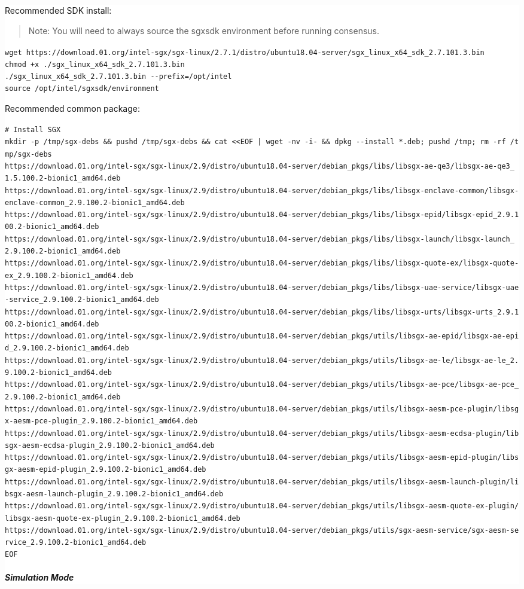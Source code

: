 Recommended SDK install:

>Note: You will need to always source the sgxsdk environment before running consensus.

```
wget https://download.01.org/intel-sgx/sgx-linux/2.7.1/distro/ubuntu18.04-server/sgx_linux_x64_sdk_2.7.101.3.bin
chmod +x ./sgx_linux_x64_sdk_2.7.101.3.bin
./sgx_linux_x64_sdk_2.7.101.3.bin --prefix=/opt/intel
source /opt/intel/sgxsdk/environment
```

Recommended common package:

```
# Install SGX
mkdir -p /tmp/sgx-debs && pushd /tmp/sgx-debs && cat <<EOF | wget -nv -i- && dpkg --install *.deb; pushd /tmp; rm -rf /tmp/sgx-debs
https://download.01.org/intel-sgx/sgx-linux/2.9/distro/ubuntu18.04-server/debian_pkgs/libs/libsgx-ae-qe3/libsgx-ae-qe3_1.5.100.2-bionic1_amd64.deb
https://download.01.org/intel-sgx/sgx-linux/2.9/distro/ubuntu18.04-server/debian_pkgs/libs/libsgx-enclave-common/libsgx-enclave-common_2.9.100.2-bionic1_amd64.deb
https://download.01.org/intel-sgx/sgx-linux/2.9/distro/ubuntu18.04-server/debian_pkgs/libs/libsgx-epid/libsgx-epid_2.9.100.2-bionic1_amd64.deb
https://download.01.org/intel-sgx/sgx-linux/2.9/distro/ubuntu18.04-server/debian_pkgs/libs/libsgx-launch/libsgx-launch_2.9.100.2-bionic1_amd64.deb
https://download.01.org/intel-sgx/sgx-linux/2.9/distro/ubuntu18.04-server/debian_pkgs/libs/libsgx-quote-ex/libsgx-quote-ex_2.9.100.2-bionic1_amd64.deb
https://download.01.org/intel-sgx/sgx-linux/2.9/distro/ubuntu18.04-server/debian_pkgs/libs/libsgx-uae-service/libsgx-uae-service_2.9.100.2-bionic1_amd64.deb
https://download.01.org/intel-sgx/sgx-linux/2.9/distro/ubuntu18.04-server/debian_pkgs/libs/libsgx-urts/libsgx-urts_2.9.100.2-bionic1_amd64.deb
https://download.01.org/intel-sgx/sgx-linux/2.9/distro/ubuntu18.04-server/debian_pkgs/utils/libsgx-ae-epid/libsgx-ae-epid_2.9.100.2-bionic1_amd64.deb
https://download.01.org/intel-sgx/sgx-linux/2.9/distro/ubuntu18.04-server/debian_pkgs/utils/libsgx-ae-le/libsgx-ae-le_2.9.100.2-bionic1_amd64.deb
https://download.01.org/intel-sgx/sgx-linux/2.9/distro/ubuntu18.04-server/debian_pkgs/utils/libsgx-ae-pce/libsgx-ae-pce_2.9.100.2-bionic1_amd64.deb
https://download.01.org/intel-sgx/sgx-linux/2.9/distro/ubuntu18.04-server/debian_pkgs/utils/libsgx-aesm-pce-plugin/libsgx-aesm-pce-plugin_2.9.100.2-bionic1_amd64.deb
https://download.01.org/intel-sgx/sgx-linux/2.9/distro/ubuntu18.04-server/debian_pkgs/utils/libsgx-aesm-ecdsa-plugin/libsgx-aesm-ecdsa-plugin_2.9.100.2-bionic1_amd64.deb
https://download.01.org/intel-sgx/sgx-linux/2.9/distro/ubuntu18.04-server/debian_pkgs/utils/libsgx-aesm-epid-plugin/libsgx-aesm-epid-plugin_2.9.100.2-bionic1_amd64.deb
https://download.01.org/intel-sgx/sgx-linux/2.9/distro/ubuntu18.04-server/debian_pkgs/utils/libsgx-aesm-launch-plugin/libsgx-aesm-launch-plugin_2.9.100.2-bionic1_amd64.deb
https://download.01.org/intel-sgx/sgx-linux/2.9/distro/ubuntu18.04-server/debian_pkgs/utils/libsgx-aesm-quote-ex-plugin/libsgx-aesm-quote-ex-plugin_2.9.100.2-bionic1_amd64.deb
https://download.01.org/intel-sgx/sgx-linux/2.9/distro/ubuntu18.04-server/debian_pkgs/utils/sgx-aesm-service/sgx-aesm-service_2.9.100.2-bionic1_amd64.deb
EOF
```

##### Simulation Mode
